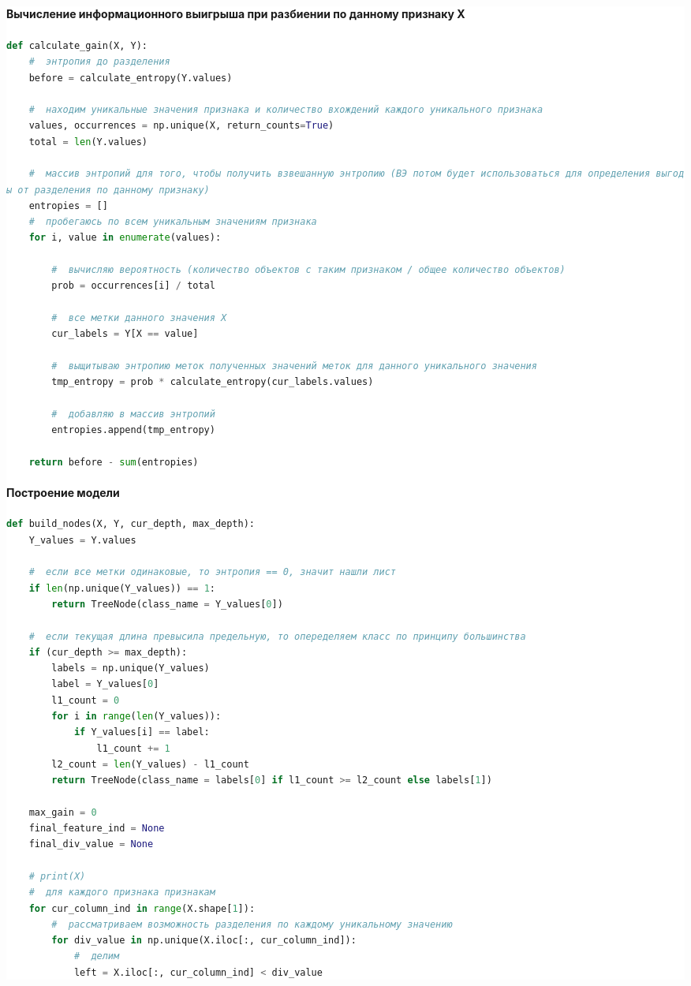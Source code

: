 #### Вычисление информационного выигрыша при разбиении по данному признаку X

```python
def calculate_gain(X, Y):
    #  энтропия до разделения
    before = calculate_entropy(Y.values)

    #  находим уникальные значения признака и количество вхождений каждого уникального признака
    values, occurrences = np.unique(X, return_counts=True)
    total = len(Y.values)

    #  массив энтропий для того, чтобы получить взвешанную энтропию (ВЭ потом будет использоваться для определения выгоды от разделения по данному признаку)
    entropies = []
    #  пробегаюсь по всем уникальным значениям признака
    for i, value in enumerate(values):

        #  вычисляю вероятность (количество объектов с таким признаком / общее количество объектов)
        prob = occurrences[i] / total

        #  все метки данного значения X
        cur_labels = Y[X == value]

        #  выщитываю энтропию меток полученных значений меток для данного уникального значения
        tmp_entropy = prob * calculate_entropy(cur_labels.values)

        #  добавляю в массив энтропий
        entropies.append(tmp_entropy)

    return before - sum(entropies)
```

#### Построение модели

```python
def build_nodes(X, Y, cur_depth, max_depth):
    Y_values = Y.values

    #  если все метки одинаковые, то энтропия == 0, значит нашли лист
    if len(np.unique(Y_values)) == 1:
        return TreeNode(class_name = Y_values[0])

    #  если текущая длина превысила предельную, то опеределяем класс по принципу большинства
    if (cur_depth >= max_depth):
        labels = np.unique(Y_values)
        label = Y_values[0]
        l1_count = 0
        for i in range(len(Y_values)):
            if Y_values[i] == label:
                l1_count += 1
        l2_count = len(Y_values) - l1_count
        return TreeNode(class_name = labels[0] if l1_count >= l2_count else labels[1])

    max_gain = 0
    final_feature_ind = None
    final_div_value = None

    # print(X)
    #  для каждого признака признакам
    for cur_column_ind in range(X.shape[1]):
        #  рассматриваем возможность разделения по каждому уникальному значению
        for div_value in np.unique(X.iloc[:, cur_column_ind]):
            #  делим
            left = X.iloc[:, cur_column_ind] < div_value
```